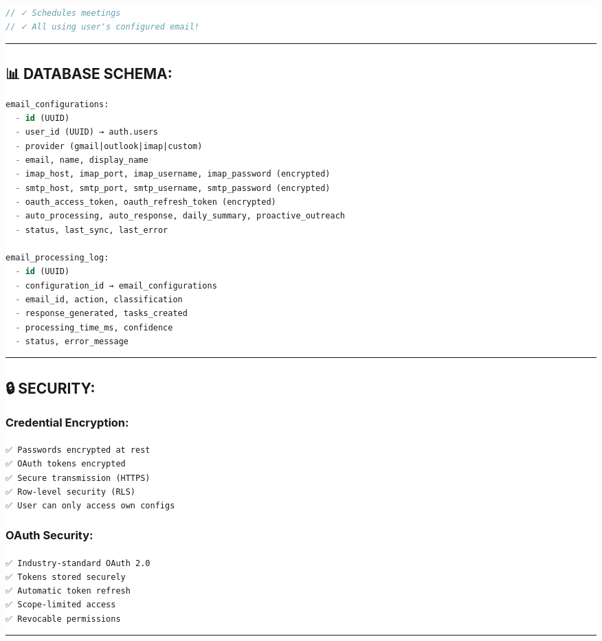 ```typescript
// ✓ Schedules meetings
// ✓ All using user's configured email!
```

---

## 📊 **DATABASE SCHEMA:**

```sql
email_configurations:
  - id (UUID)
  - user_id (UUID) → auth.users
  - provider (gmail|outlook|imap|custom)
  - email, name, display_name
  - imap_host, imap_port, imap_username, imap_password (encrypted)
  - smtp_host, smtp_port, smtp_username, smtp_password (encrypted)
  - oauth_access_token, oauth_refresh_token (encrypted)
  - auto_processing, auto_response, daily_summary, proactive_outreach
  - status, last_sync, last_error
  
email_processing_log:
  - id (UUID)
  - configuration_id → email_configurations
  - email_id, action, classification
  - response_generated, tasks_created
  - processing_time_ms, confidence
  - status, error_message
```

---

## 🔒 **SECURITY:**

### **Credential Encryption:**
```
✅ Passwords encrypted at rest
✅ OAuth tokens encrypted
✅ Secure transmission (HTTPS)
✅ Row-level security (RLS)
✅ User can only access own configs
```

### **OAuth Security:**
```
✅ Industry-standard OAuth 2.0
✅ Tokens stored securely
✅ Automatic token refresh
✅ Scope-limited access
✅ Revocable permissions
```

---